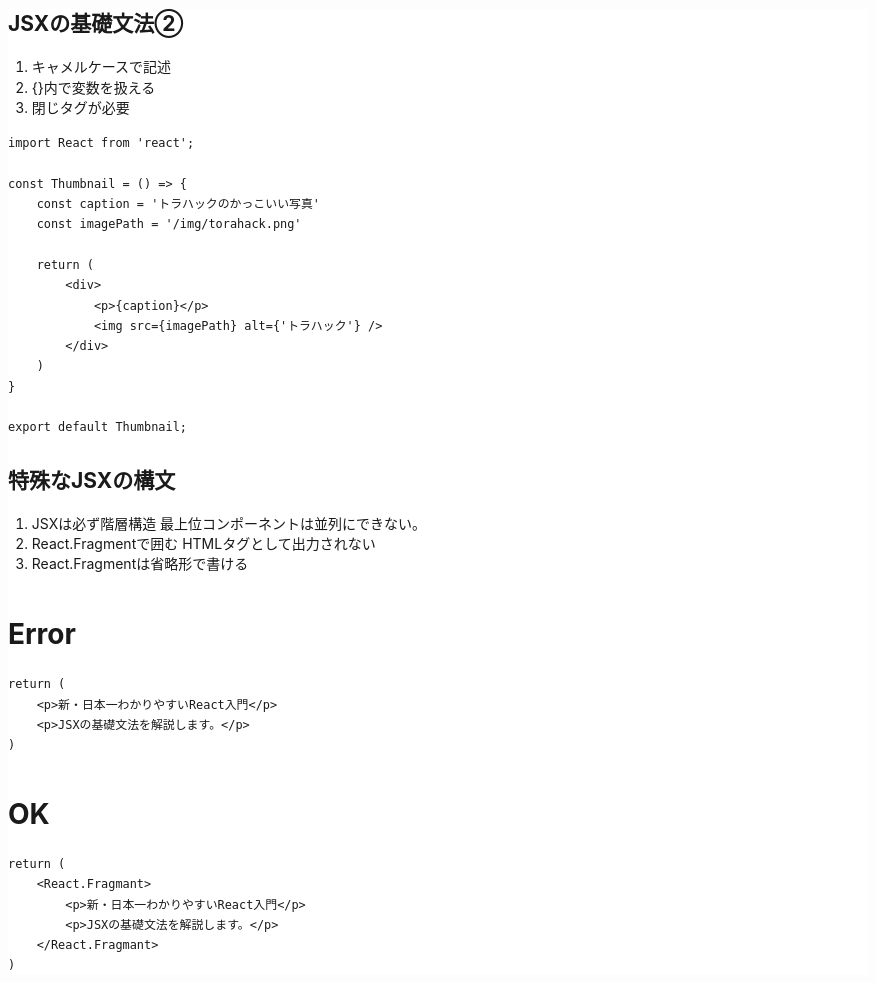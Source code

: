 ## JSXの基礎文法②

1. キャメルケースで記述
2. {}内で変数を扱える
3. 閉じタグが必要

```
import React from 'react';

const Thumbnail = () => {
    const caption = 'トラハックのかっこいい写真'
    const imagePath = '/img/torahack.png'

    return (
        <div>
            <p>{caption}</p>
            <img src={imagePath} alt={'トラハック'} />
        </div>
    )
}

export default Thumbnail;
```

## 特殊なJSXの構文

1. JSXは必ず階層構造
最上位コンポーネントは並列にできない。
2. React.Fragmentで囲む
HTMLタグとして出力されない
3. React.Fragmentは省略形で書ける

# Error
```
return (
    <p>新・日本一わかりやすいReact入門</p>
    <p>JSXの基礎文法を解説します。</p>
)
```

# OK
```
return (
    <React.Fragmant>
        <p>新・日本一わかりやすいReact入門</p>
        <p>JSXの基礎文法を解説します。</p>
    </React.Fragmant>
)
```
